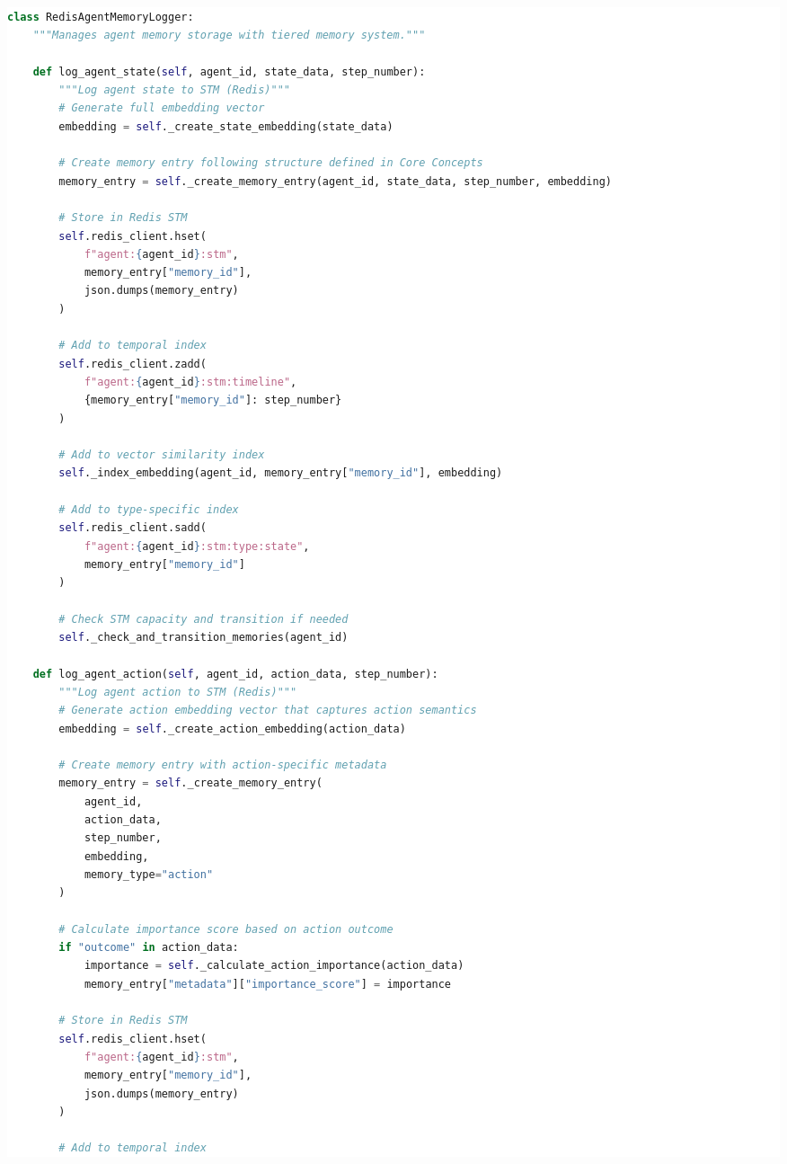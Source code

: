```python
class RedisAgentMemoryLogger:
    """Manages agent memory storage with tiered memory system."""
    
    def log_agent_state(self, agent_id, state_data, step_number):
        """Log agent state to STM (Redis)"""
        # Generate full embedding vector
        embedding = self._create_state_embedding(state_data)
        
        # Create memory entry following structure defined in Core Concepts
        memory_entry = self._create_memory_entry(agent_id, state_data, step_number, embedding)
        
        # Store in Redis STM
        self.redis_client.hset(
            f"agent:{agent_id}:stm", 
            memory_entry["memory_id"],
            json.dumps(memory_entry)
        )
        
        # Add to temporal index
        self.redis_client.zadd(
            f"agent:{agent_id}:stm:timeline",
            {memory_entry["memory_id"]: step_number}
        )
        
        # Add to vector similarity index
        self._index_embedding(agent_id, memory_entry["memory_id"], embedding)
        
        # Add to type-specific index
        self.redis_client.sadd(
            f"agent:{agent_id}:stm:type:state",
            memory_entry["memory_id"]
        )
        
        # Check STM capacity and transition if needed
        self._check_and_transition_memories(agent_id)
        
    def log_agent_action(self, agent_id, action_data, step_number):
        """Log agent action to STM (Redis)"""
        # Generate action embedding vector that captures action semantics
        embedding = self._create_action_embedding(action_data)
        
        # Create memory entry with action-specific metadata
        memory_entry = self._create_memory_entry(
            agent_id, 
            action_data, 
            step_number, 
            embedding, 
            memory_type="action"
        )
        
        # Calculate importance score based on action outcome
        if "outcome" in action_data:
            importance = self._calculate_action_importance(action_data)
            memory_entry["metadata"]["importance_score"] = importance
        
        # Store in Redis STM
        self.redis_client.hset(
            f"agent:{agent_id}:stm", 
            memory_entry["memory_id"],
            json.dumps(memory_entry)
        )
        
        # Add to temporal index
```